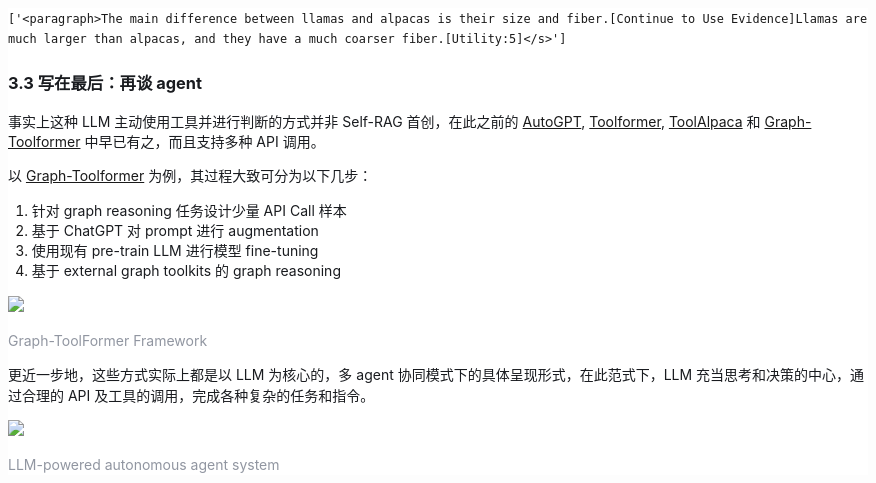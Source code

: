 
```plain
['<paragraph>The main difference between llamas and alpacas is their size and fiber.[Continue to Use Evidence]Llamas are much larger than alpacas, and they have a much coarser fiber.[Utility:5]</s>']
```

### <font style="color:rgb(25, 27, 31);">3.3 写在最后：再谈 agent</font>
<font style="color:rgb(25, 27, 31);">事实上这种 LLM 主动使用工具并进行判断的方式并非 Self-RAG 首创，在此之前的</font><font style="color:rgb(25, 27, 31);"> </font>[AutoGPT](https://link.zhihu.com/?target=https%3A//github.com/Significant-Gravitas/AutoGPT)<font style="color:rgb(25, 27, 31);">,</font><font style="color:rgb(25, 27, 31);"> </font>[Toolformer](https://link.zhihu.com/?target=https%3A//arxiv.org/pdf/2302.04761.pdf)<font style="color:rgb(25, 27, 31);">,</font><font style="color:rgb(25, 27, 31);"> </font>[ToolAlpaca](https://link.zhihu.com/?target=https%3A//github.com/tangqiaoyu/ToolAlpaca)<font style="color:rgb(25, 27, 31);"> </font><font style="color:rgb(25, 27, 31);">和</font><font style="color:rgb(25, 27, 31);"> </font>[Graph-Toolformer](https://link.zhihu.com/?target=https%3A//www.linkresearcher.com/theses/88a5db6d-e0e6-41f2-9b1c-7838749b2432)<font style="color:rgb(25, 27, 31);"> </font><font style="color:rgb(25, 27, 31);">中早已有之，而且支持多种 API 调用。</font>

<font style="color:rgb(25, 27, 31);">以</font><font style="color:rgb(25, 27, 31);"> </font>[Graph-Toolformer](https://link.zhihu.com/?target=https%3A//www.linkresearcher.com/theses/88a5db6d-e0e6-41f2-9b1c-7838749b2432)<font style="color:rgb(25, 27, 31);"> </font><font style="color:rgb(25, 27, 31);">为例，其过程大致可分为以下几步：</font>

1. <font style="color:rgb(25, 27, 31);">针对 graph reasoning 任务设计少量 API Call 样本</font>
2. <font style="color:rgb(25, 27, 31);">基于 ChatGPT 对 prompt 进行 augmentation</font>
3. <font style="color:rgb(25, 27, 31);">使用现有 pre-train LLM 进行模型 fine-tuning</font>
4. <font style="color:rgb(25, 27, 31);">基于 external graph toolkits 的 graph reasoning</font>

![](https://cdn.nlark.com/yuque/0/2023/webp/406504/1702292738085-fa6b7700-6703-4bbe-a13f-90c096bda103.webp)

<font style="color:rgb(145, 150, 161);">Graph-ToolFormer Framework</font>

<font style="color:rgb(25, 27, 31);">更近一步地，这些方式实际上都是以 LLM 为核心的，多 agent 协同模式下的具体呈现形式，在此范式下，LLM 充当思考和决策的中心，通过合理的 API 及工具的调用，完成各种复杂的任务和指令。</font>

![](https://cdn.nlark.com/yuque/0/2023/webp/406504/1702292738465-c5914704-a7a6-4df5-b5d3-ac9cc5a85bc3.webp)

<font style="color:rgb(145, 150, 161);">LLM-powered autonomous agent system</font>

